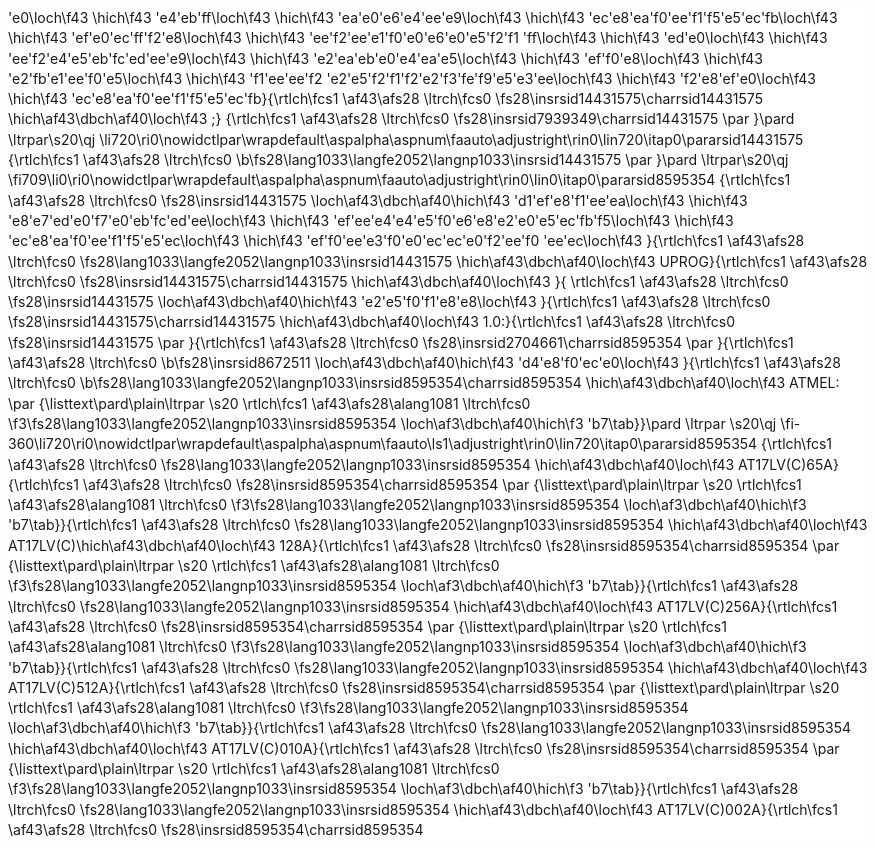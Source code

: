\'e0\loch\f43 \hich\f43  \'e4\'eb\'ff\loch\f43 \hich\f43  \'ea\'e0\'e6\'e4\'ee\'e9\loch\f43 \hich\f43  \'ec\'e8\'ea\'f0\'ee\'f1\'f5\'e5\'ec\'fb\loch\f43 \hich\f43  \'ef\'e0\'ec\'ff\'f2\'e8\loch\f43 \hich\f43  \'ee\'f2\'ee\'e1\'f0\'e0\'e6\'e0\'e5\'f2\'f1
\'ff\loch\f43 \hich\f43  \'ed\'e0\loch\f43 \hich\f43  \'ee\'f2\'e4\'e5\'eb\'fc\'ed\'ee\'e9\loch\f43 \hich\f43  \'e2\'ea\'eb\'e0\'e4\'ea\'e5\loch\f43 \hich\f43  \'ef\'f0\'e8\loch\f43 \hich\f43  \'e2\'fb\'e1\'ee\'f0\'e5\loch\f43 \hich\f43  \'f1\'ee\'ee\'f2
\'e2\'e5\'f2\'f1\'f2\'e2\'f3\'fe\'f9\'e5\'e3\'ee\loch\f43 \hich\f43  \'f2\'e8\'ef\'e0\loch\f43 \hich\f43  \'ec\'e8\'ea\'f0\'ee\'f1\'f5\'e5\'ec\'fb}{\rtlch\fcs1 \af43\afs28 \ltrch\fcs0 \fs28\insrsid14431575\charrsid14431575 \hich\af43\dbch\af40\loch\f43 ;}
{\rtlch\fcs1 \af43\afs28 \ltrch\fcs0 \fs28\insrsid7939349\charrsid14431575 
\par }\pard \ltrpar\s20\qj \li720\ri0\nowidctlpar\wrapdefault\aspalpha\aspnum\faauto\adjustright\rin0\lin720\itap0\pararsid14431575 {\rtlch\fcs1 \af43\afs28 \ltrch\fcs0 \b\fs28\lang1033\langfe2052\langnp1033\insrsid14431575 
\par }\pard \ltrpar\s20\qj \fi709\li0\ri0\nowidctlpar\wrapdefault\aspalpha\aspnum\faauto\adjustright\rin0\lin0\itap0\pararsid8595354 {\rtlch\fcs1 \af43\afs28 \ltrch\fcs0 \fs28\insrsid14431575 \loch\af43\dbch\af40\hich\f43 \'d1\'ef\'e8\'f1\'ee\'ea\loch\f43 
\hich\f43  \'e8\'e7\'ed\'e0\'f7\'e0\'eb\'fc\'ed\'ee\loch\f43 \hich\f43  \'ef\'ee\'e4\'e4\'e5\'f0\'e6\'e8\'e2\'e0\'e5\'ec\'fb\'f5\loch\f43 \hich\f43  \'ec\'e8\'ea\'f0\'ee\'f1\'f5\'e5\'ec\loch\f43 \hich\f43  \'ef\'f0\'ee\'e3\'f0\'e0\'ec\'ec\'e0\'f2\'ee\'f0
\'ee\'ec\loch\f43  }{\rtlch\fcs1 \af43\afs28 \ltrch\fcs0 \fs28\lang1033\langfe2052\langnp1033\insrsid14431575 \hich\af43\dbch\af40\loch\f43 UPROG}{\rtlch\fcs1 \af43\afs28 \ltrch\fcs0 \fs28\insrsid14431575\charrsid14431575 \hich\af43\dbch\af40\loch\f43  }{
\rtlch\fcs1 \af43\afs28 \ltrch\fcs0 \fs28\insrsid14431575 \loch\af43\dbch\af40\hich\f43 \'e2\'e5\'f0\'f1\'e8\'e8\loch\f43  }{\rtlch\fcs1 \af43\afs28 \ltrch\fcs0 \fs28\insrsid14431575\charrsid14431575 \hich\af43\dbch\af40\loch\f43 1.0:}{\rtlch\fcs1 
\af43\afs28 \ltrch\fcs0 \fs28\insrsid14431575 
\par }{\rtlch\fcs1 \af43\afs28 \ltrch\fcs0 \fs28\insrsid2704661\charrsid8595354 
\par }{\rtlch\fcs1 \af43\afs28 \ltrch\fcs0 \b\fs28\insrsid8672511 \loch\af43\dbch\af40\hich\f43 \'d4\'e8\'f0\'ec\'e0\loch\f43  }{\rtlch\fcs1 \af43\afs28 \ltrch\fcs0 \b\fs28\lang1033\langfe2052\langnp1033\insrsid8595354\charrsid8595354 
\hich\af43\dbch\af40\loch\f43 ATMEL:
\par {\listtext\pard\plain\ltrpar \s20 \rtlch\fcs1 \af43\afs28\alang1081 \ltrch\fcs0 \f3\fs28\lang1033\langfe2052\langnp1033\insrsid8595354 \loch\af3\dbch\af40\hich\f3 \'b7\tab}}\pard \ltrpar
\s20\qj \fi-360\li720\ri0\nowidctlpar\wrapdefault\aspalpha\aspnum\faauto\ls1\adjustright\rin0\lin720\itap0\pararsid8595354 {\rtlch\fcs1 \af43\afs28 \ltrch\fcs0 \fs28\lang1033\langfe2052\langnp1033\insrsid8595354 \hich\af43\dbch\af40\loch\f43 AT17LV(C)65A}
{\rtlch\fcs1 \af43\afs28 \ltrch\fcs0 \fs28\insrsid8595354\charrsid8595354 
\par {\listtext\pard\plain\ltrpar \s20 \rtlch\fcs1 \af43\afs28\alang1081 \ltrch\fcs0 \f3\fs28\lang1033\langfe2052\langnp1033\insrsid8595354 \loch\af3\dbch\af40\hich\f3 \'b7\tab}}{\rtlch\fcs1 \af43\afs28 \ltrch\fcs0 
\fs28\lang1033\langfe2052\langnp1033\insrsid8595354 \hich\af43\dbch\af40\loch\f43 AT17LV(C)\hich\af43\dbch\af40\loch\f43 128A}{\rtlch\fcs1 \af43\afs28 \ltrch\fcs0 \fs28\insrsid8595354\charrsid8595354 
\par {\listtext\pard\plain\ltrpar \s20 \rtlch\fcs1 \af43\afs28\alang1081 \ltrch\fcs0 \f3\fs28\lang1033\langfe2052\langnp1033\insrsid8595354 \loch\af3\dbch\af40\hich\f3 \'b7\tab}}{\rtlch\fcs1 \af43\afs28 \ltrch\fcs0 
\fs28\lang1033\langfe2052\langnp1033\insrsid8595354 \hich\af43\dbch\af40\loch\f43 AT17LV(C)256A}{\rtlch\fcs1 \af43\afs28 \ltrch\fcs0 \fs28\insrsid8595354\charrsid8595354 
\par {\listtext\pard\plain\ltrpar \s20 \rtlch\fcs1 \af43\afs28\alang1081 \ltrch\fcs0 \f3\fs28\lang1033\langfe2052\langnp1033\insrsid8595354 \loch\af3\dbch\af40\hich\f3 \'b7\tab}}{\rtlch\fcs1 \af43\afs28 \ltrch\fcs0 
\fs28\lang1033\langfe2052\langnp1033\insrsid8595354 \hich\af43\dbch\af40\loch\f43 AT17LV(C)512A}{\rtlch\fcs1 \af43\afs28 \ltrch\fcs0 \fs28\insrsid8595354\charrsid8595354 
\par {\listtext\pard\plain\ltrpar \s20 \rtlch\fcs1 \af43\afs28\alang1081 \ltrch\fcs0 \f3\fs28\lang1033\langfe2052\langnp1033\insrsid8595354 \loch\af3\dbch\af40\hich\f3 \'b7\tab}}{\rtlch\fcs1 \af43\afs28 \ltrch\fcs0 
\fs28\lang1033\langfe2052\langnp1033\insrsid8595354 \hich\af43\dbch\af40\loch\f43 AT17LV(C)010A}{\rtlch\fcs1 \af43\afs28 \ltrch\fcs0 \fs28\insrsid8595354\charrsid8595354 
\par {\listtext\pard\plain\ltrpar \s20 \rtlch\fcs1 \af43\afs28\alang1081 \ltrch\fcs0 \f3\fs28\lang1033\langfe2052\langnp1033\insrsid8595354 \loch\af3\dbch\af40\hich\f3 \'b7\tab}}{\rtlch\fcs1 \af43\afs28 \ltrch\fcs0 
\fs28\lang1033\langfe2052\langnp1033\insrsid8595354 \hich\af43\dbch\af40\loch\f43 AT17LV(C)002A}{\rtlch\fcs1 \af43\afs28 \ltrch\fcs0 \fs28\insrsid8595354\charrsid8595354 